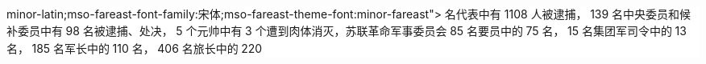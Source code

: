 minor-latin;mso-fareast-font-family:宋体;mso-fareast-theme-font:minor-fareast">
   名代表中有
  </span>
  1108
  <span lang="ZH-CN" style="font-family:宋体;mso-ascii-font-family:Calibri;mso-ascii-theme-font:
minor-latin;mso-fareast-font-family:宋体;mso-fareast-theme-font:minor-fareast">
   人被逮捕，
  </span>
  139
  <span lang="ZH-CN" style="font-family:宋体;mso-ascii-font-family:Calibri;mso-ascii-theme-font:
minor-latin;mso-fareast-font-family:宋体;mso-fareast-theme-font:minor-fareast">
   名中央委员和候补委员中有
  </span>
  98
  <span lang="ZH-CN" style="font-family:宋体;mso-ascii-font-family:Calibri;mso-ascii-theme-font:
minor-latin;mso-fareast-font-family:宋体;mso-fareast-theme-font:minor-fareast">
   名被逮捕、处决，
  </span>
  5
  <span lang="ZH-CN" style="font-family:宋体;mso-ascii-font-family:Calibri;mso-ascii-theme-font:
minor-latin;mso-fareast-font-family:宋体;mso-fareast-theme-font:minor-fareast">
   个元帅中有
  </span>
  3
  <span lang="ZH-CN" style="font-family:宋体;mso-ascii-font-family:Calibri;mso-ascii-theme-font:
minor-latin;mso-fareast-font-family:宋体;mso-fareast-theme-font:minor-fareast">
   个遭到肉体消灭，苏联革命军事委员会
  </span>
  85
  <span lang="ZH-CN" style="font-family:宋体;mso-ascii-font-family:Calibri;mso-ascii-theme-font:
minor-latin;mso-fareast-font-family:宋体;mso-fareast-theme-font:minor-fareast">
   名要员中的
  </span>
  75
  <span lang="ZH-CN" style="font-family:宋体;mso-ascii-font-family:Calibri;mso-ascii-theme-font:
minor-latin;mso-fareast-font-family:宋体;mso-fareast-theme-font:minor-fareast">
   名，
  </span>
  15
  <span lang="ZH-CN" style="font-family:宋体;mso-ascii-font-family:Calibri;mso-ascii-theme-font:
minor-latin;mso-fareast-font-family:宋体;mso-fareast-theme-font:minor-fareast">
   名集团军司令中的
  </span>
  13
  <span lang="ZH-CN" style="font-family:宋体;mso-ascii-font-family:Calibri;mso-ascii-theme-font:
minor-latin;mso-fareast-font-family:宋体;mso-fareast-theme-font:minor-fareast">
   名，
  </span>
  185
  <span lang="ZH-CN" style="font-family:宋体;mso-ascii-font-family:Calibri;mso-ascii-theme-font:
minor-latin;mso-fareast-font-family:宋体;mso-fareast-theme-font:minor-fareast">
   名军长中的
  </span>
  110
  <span lang="ZH-CN" style="font-family:宋体;mso-ascii-font-family:Calibri;mso-ascii-theme-font:
minor-latin;mso-fareast-font-family:宋体;mso-fareast-theme-font:minor-fareast">
   名，
  </span>
  406
  <span lang="ZH-CN" style="font-family:宋体;mso-ascii-font-family:Calibri;mso-ascii-theme-font:
minor-latin;mso-fareast-font-family:宋体;mso-fareast-theme-font:minor-fareast">
   名旅长中的
  </span>
  220